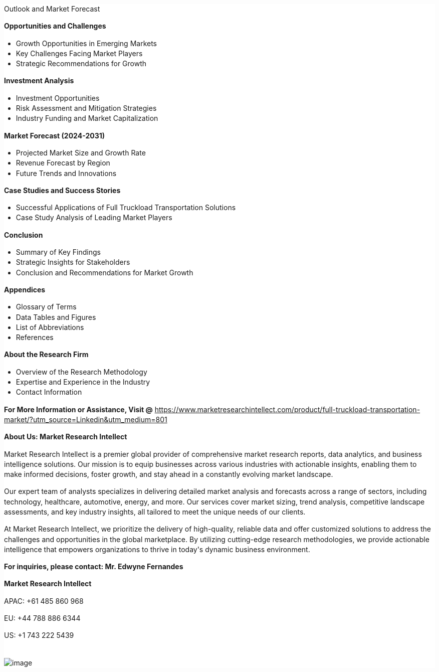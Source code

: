 Outlook and Market Forecast</li></ul><p><strong>Opportunities and Challenges</strong></p><ul><li>Growth Opportunities in Emerging Markets</li><li>Key Challenges Facing Market Players</li><li>Strategic Recommendations for Growth</li></ul><p><strong>Investment Analysis</strong></p><ul><li>Investment Opportunities</li><li>Risk Assessment and Mitigation Strategies</li><li>Industry Funding and Market Capitalization</li></ul><p><strong>Market Forecast (2024-2031)</strong></p><ul><li>Projected Market Size and Growth Rate</li><li>Revenue Forecast by Region</li><li>Future Trends and Innovations</li></ul><p><strong>Case Studies and Success Stories</strong></p><ul><li>Successful Applications of Full Truckload Transportation Solutions</li><li>Case Study Analysis of Leading Market Players</li></ul><p><strong>Conclusion</strong></p><ul><li>Summary of Key Findings</li><li>Strategic Insights for Stakeholders</li><li>Conclusion and Recommendations for Market Growth</li></ul><p><strong>Appendices</strong></p><ul><li>Glossary of Terms</li><li>Data Tables and Figures</li><li>List of Abbreviations</li><li>References</li></ul><p><strong>About the Research Firm</strong></p><ul><li>Overview of the Research Methodology</li><li>Expertise and Experience in the Industry</li><li>Contact Information</li></ul></div><div class="article-main__content" data-test-id="publishing-text-block"><p><span class="font-[700]"><strong>For More Information or Assistance, Visit @</strong>&nbsp;<a href="https://www.marketresearchintellect.com/product/full-truckload-transportation-market/?utm_source=Linkedin&utm_medium=801">https://www.marketresearchintellect.com/product/full-truckload-transportation-market/?utm_source=Linkedin&utm_medium=801</a></span></p><p><strong>About Us: Market Research Intellect</strong></p><p>Market Research Intellect is a premier global provider of comprehensive market research reports, data analytics, and business intelligence solutions. Our mission is to equip businesses across various industries with actionable insights, enabling them to make informed decisions, foster growth, and stay ahead in a constantly evolving market landscape.</p><p>Our expert team of analysts specializes in delivering detailed market analysis and forecasts across a range of sectors, including technology, healthcare, automotive, energy, and more. Our services cover market sizing, trend analysis, competitive landscape assessments, and key industry insights, all tailored to meet the unique needs of our clients.</p><p>At Market Research Intellect, we prioritize the delivery of high-quality, reliable data and offer customized solutions to address the challenges and opportunities in the global marketplace. By utilizing cutting-edge research methodologies, we provide actionable intelligence that empowers organizations to thrive in today's dynamic business environment.</p><p><strong>For inquiries, please contact: Mr. Edwyne Fernandes</strong></p><p><strong>Market Research Intellect</strong></p><p>APAC: +61 485 860 968</p><p>EU: +44 788 886 6344</p><p>US: +1 743 222 5439</p></div><div class="article-main__content" data-test-id="publishing-text-block">&nbsp;</div>
![image](https://github.com/user-attachments/assets/37c48b91-5df9-427d-ae49-91d5d80eeacc)

